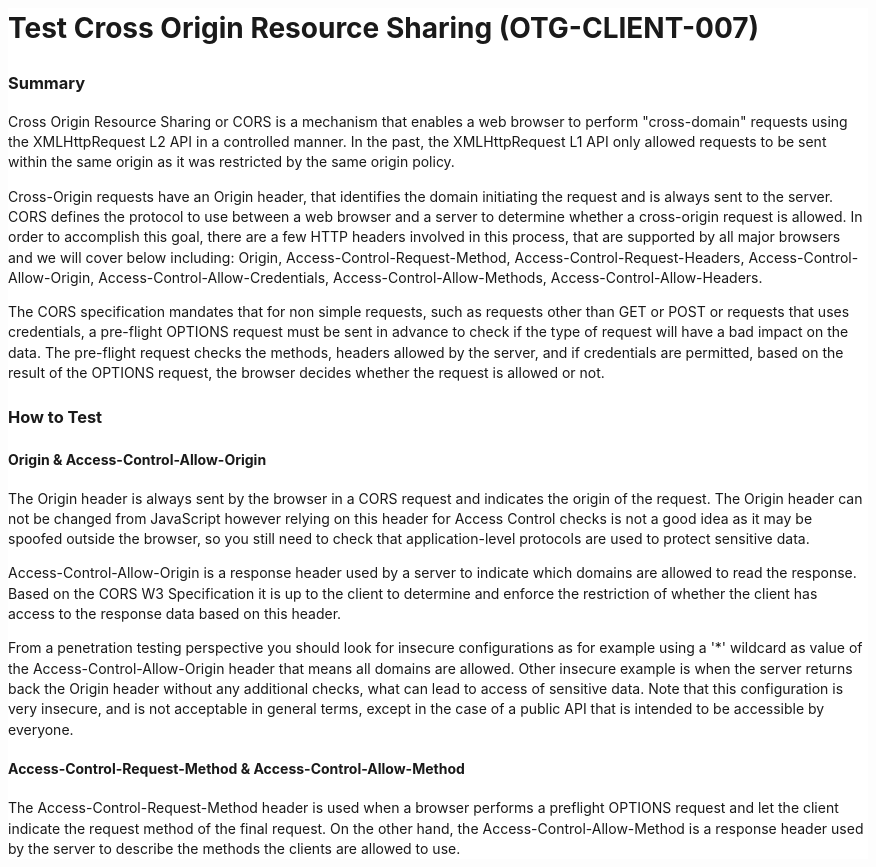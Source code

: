 # Test Cross Origin Resource Sharing (OTG-CLIENT-007)


### Summary

Cross Origin Resource Sharing or CORS is a mechanism that enables a web browser to perform "cross-domain" requests using the XMLHttpRequest L2 API in a controlled manner. In the past, the XMLHttpRequest L1 API only allowed requests to be sent within the same origin as it was restricted by the same origin policy.


Cross-Origin requests have an Origin header, that identifies the domain initiating the request and is always sent to the server. CORS defines the protocol to use between a web browser and a server to determine whether a cross-origin request is allowed. In order to accomplish this goal, there are a few HTTP headers involved in this process, that are supported by all major browsers and we will cover below including: Origin, Access-Control-Request-Method, Access-Control-Request-Headers, Access-Control-Allow-Origin, Access-Control-Allow-Credentials, Access-Control-Allow-Methods, Access-Control-Allow-Headers.


The CORS specification mandates that for non simple requests, such as requests other than GET or POST or requests that uses credentials, a pre-flight OPTIONS request must be sent in advance to check if the type of request will have a bad impact on the data. The pre-flight request checks the methods, headers allowed by the server, and if credentials are permitted, based on the result of the OPTIONS request, the browser decides whether the request is allowed or not.


### How to Test

#### Origin & Access-Control-Allow-Origin

The Origin header is always sent by the browser in a CORS request and indicates the origin of the request. The Origin header can not be changed from JavaScript however relying on this header for Access Control checks is not a good idea as it may be spoofed outside the browser, so you still need to check that application-level protocols are used to protect sensitive data.


Access-Control-Allow-Origin is a response header used by a server to indicate which domains are allowed to read the response. Based on the CORS W3 Specification it is up to the client to determine and enforce the restriction of whether the client has access to the response data based on this header.


From a penetration testing perspective you should look for insecure configurations as for example using a '*' wildcard as value of the Access-Control-Allow-Origin header that means all domains are allowed. Other insecure example is when the server returns back the Origin header without any additional checks, what can lead to access of sensitive data. Note that this configuration is very insecure, and is not acceptable in general terms, except in the case of a public API that is intended to be accessible by everyone.


#### Access-Control-Request-Method & Access-Control-Allow-Method

The Access-Control-Request-Method header is used when a browser performs a preflight OPTIONS request and let the client indicate the request method of the final request. On the other hand, the Access-Control-Allow-Method is a response header used by the server to describe the methods the clients are allowed to use.
